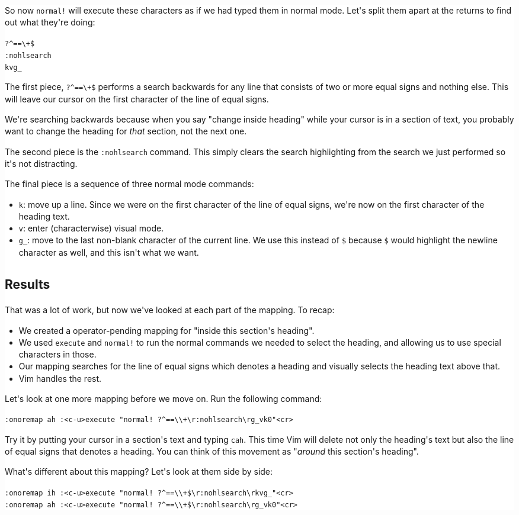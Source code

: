 So now `normal!` will execute these characters as if we had typed them
in normal mode.  Let's split them apart at the returns to find out what
they're doing:

    ?^==\+$
    :nohlsearch
    kvg_

The first piece, `?^==\+$` performs a search backwards for any line that
consists of two or more equal signs and nothing else. This will leave
our cursor on the first character of the line of equal signs.

We're searching backwards because when you say "change inside heading"
while your cursor is in a section of text, you probably want to change
the heading for *that* section, not the next one.

The second piece is the `:nohlsearch` command.  This simply clears the
search highlighting from the search we just performed so it's not
distracting.

The final piece is a sequence of three normal mode commands:

* `k`: move up a line.  Since we were on the first character of the line
  of equal signs, we're now on the first character of the heading text.
* `v`: enter (characterwise) visual mode.
* `g_`: move to the last non-blank character of the current line.  We
  use this instead of `$` because `$` would highlight the newline
  character as well, and this isn't what we want.

Results
-------

That was a lot of work, but now we've looked at each part of the
mapping.  To recap:

* We created a operator-pending mapping for "inside this section's
  heading".
* We used `execute` and `normal!` to run the normal commands we needed
  to select the heading, and allowing us to use special characters in
  those.
* Our mapping searches for the line of equal signs which denotes a
  heading and visually selects the heading text above that.
* Vim handles the rest.

Let's look at one more mapping before we move on.  Run the following
command:

    :onoremap ah :<c-u>execute "normal! ?^==\\+\r:nohlsearch\rg_vk0"<cr>

Try it by putting your cursor in a section's text and typing `cah`.
This time Vim will delete not only the heading's text but also the line
of equal signs that denotes a heading.  You can think of this movement
as "*around* this section's heading".

What's different about this mapping?  Let's look at them side by side:

    :onoremap ih :<c-u>execute "normal! ?^==\\+$\r:nohlsearch\rkvg_"<cr>
    :onoremap ah :<c-u>execute "normal! ?^==\\+$\r:nohlsearch\rg_vk0"<cr>
